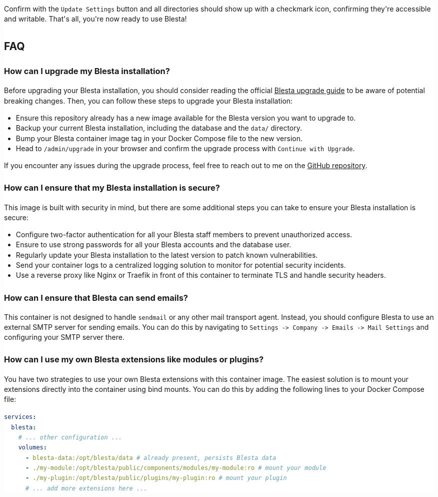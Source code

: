 Confirm with the `Update Settings` button and all directories should show up with a checkmark icon, confirming they're accessible and writable. That's all, you're now ready to use Blesta!

## FAQ

### How can I upgrade my Blesta installation?

Before upgrading your Blesta installation, you should consider reading the official [Blesta upgrade guide](https://docs.blesta.com/display/user/Upgrading+Blesta) to be aware of potential breaking changes. Then, you can follow these steps to upgrade your Blesta installation:

- Ensure this repository already has a new image available for the Blesta version you want to upgrade to.
- Backup your current Blesta installation, including the database and the `data/` directory.
- Bump your Blesta container image tag in your Docker Compose file to the new version.
- Head to `/admin/upgrade` in your browser and confirm the upgrade process with `Continue with Upgrade`.

If you encounter any issues during the upgrade process, feel free to reach out to me on the [GitHub repository](https://github.com/ppmathis/docker-blesta/issues).

### How can I ensure that my Blesta installation is secure?

This image is built with security in mind, but there are some additional steps you can take to ensure your Blesta installation is secure:

- Configure two-factor authentication for all your Blesta staff members to prevent unauthorized access.
- Ensure to use strong passwords for all your Blesta accounts and the database user.
- Regularly update your Blesta installation to the latest version to patch known vulnerabilities.
- Send your container logs to a centralized logging solution to monitor for potential security incidents.
- Use a reverse proxy like Nginx or Traefik in front of this container to terminate TLS and handle security headers.

### How can I ensure that Blesta can send emails?

This container is not designed to handle `sendmail` or any other mail transport agent. Instead, you should configure Blesta to use an external SMTP server for sending emails. You can do this by navigating to `Settings -> Company -> Emails -> Mail Settings` and configuring your SMTP server there.

### How can I use my own Blesta extensions like modules or plugins?

You have two strategies to use your own Blesta extensions with this container image. The easiest solution is to mount your extensions directly into the container using bind mounts. You can do this by adding the following lines to your Docker Compose file:

```yaml
services:
  blesta:
    # ... other configuration ...
    volumes:
      - blesta-data:/opt/blesta/data # already present, persists Blesta data
      - ./my-module:/opt/blesta/public/components/modules/my-module:ro # mount your module
      - ./my-plugin:/opt/blesta/public/plugins/my-plugin:ro # mount your plugin
      # ... add more extensions here ...
```
